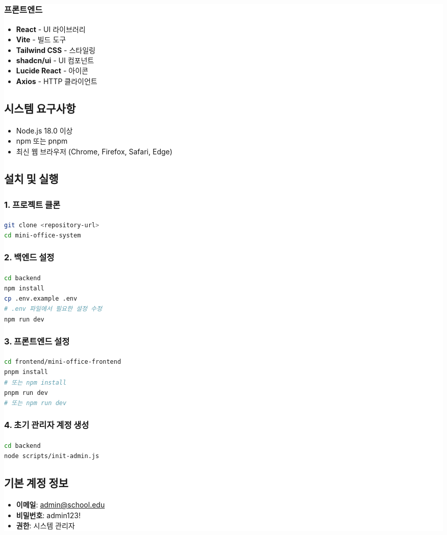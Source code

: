 ### 프론트엔드
- **React** - UI 라이브러리
- **Vite** - 빌드 도구
- **Tailwind CSS** - 스타일링
- **shadcn/ui** - UI 컴포넌트
- **Lucide React** - 아이콘
- **Axios** - HTTP 클라이언트

## 시스템 요구사항

- Node.js 18.0 이상
- npm 또는 pnpm
- 최신 웹 브라우저 (Chrome, Firefox, Safari, Edge)

## 설치 및 실행

### 1. 프로젝트 클론
```bash
git clone <repository-url>
cd mini-office-system
```

### 2. 백엔드 설정
```bash
cd backend
npm install
cp .env.example .env
# .env 파일에서 필요한 설정 수정
npm run dev
```

### 3. 프론트엔드 설정
```bash
cd frontend/mini-office-frontend
pnpm install
# 또는 npm install
pnpm run dev
# 또는 npm run dev
```

### 4. 초기 관리자 계정 생성
```bash
cd backend
node scripts/init-admin.js
```

## 기본 계정 정보

- **이메일**: admin@school.edu
- **비밀번호**: admin123!
- **권한**: 시스템 관리자
